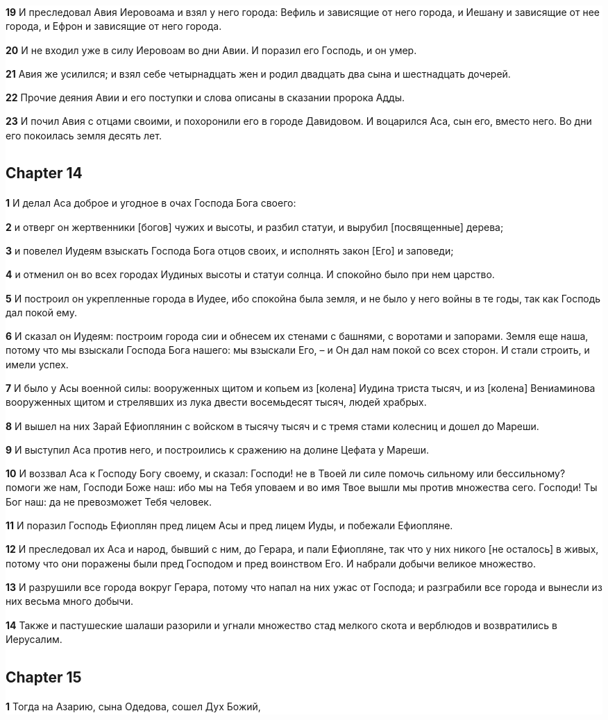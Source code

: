 **19** И преследовал Авия Иеровоама и взял у него города: Вефиль и зависящие от него города, и Иешану и зависящие от нее города, и Ефрон и зависящие от него города.

**20** И не входил уже в силу Иеровоам во дни Авии. И поразил его Господь, и он умер.

**21** Авия же усилился; и взял себе четырнадцать жен и родил двадцать два сына и шестнадцать дочерей.

**22** Прочие деяния Авии и его поступки и слова описаны в сказании пророка Адды.

**23** И почил Авия с отцами своими, и похоронили его в городе Давидовом. И воцарился Аса, сын его, вместо него. Во дни его покоилась земля десять лет.

## Chapter 14

**1** И делал Аса доброе и угодное в очах Господа Бога своего:

**2** и отверг он жертвенники [богов] чужих и высоты, и разбил статуи, и вырубил [посвященные] дерева;

**3** и повелел Иудеям взыскать Господа Бога отцов своих, и исполнять закон [Его] и заповеди;

**4** и отменил он во всех городах Иудиных высоты и статуи солнца. И спокойно было при нем царство.

**5** И построил он укрепленные города в Иудее, ибо спокойна была земля, и не было у него войны в те годы, так как Господь дал покой ему.

**6** И сказал он Иудеям: построим города сии и обнесем их стенами с башнями, с воротами и запорами. Земля еще наша, потому что мы взыскали Господа Бога нашего: мы взыскали Его, – и Он дал нам покой со всех сторон. И стали строить, и имели успех.

**7** И было у Асы военной силы: вооруженных щитом и копьем из [колена] Иудина триста тысяч, и из [колена] Вениаминова вооруженных щитом и стрелявших из лука двести восемьдесят тысяч, людей храбрых.

**8** И вышел на них Зарай Ефиоплянин с войском в тысячу тысяч и с тремя стами колесниц и дошел до Мареши.

**9** И выступил Аса против него, и построились к сражению на долине Цефата у Мареши.

**10** И воззвал Аса к Господу Богу своему, и сказал: Господи! не в Твоей ли силе помочь сильному или бессильному? помоги же нам, Господи Боже наш: ибо мы на Тебя уповаем и во имя Твое вышли мы против множества сего. Господи! Ты Бог наш: да не превозможет Тебя человек.

**11** И поразил Господь Ефиоплян пред лицем Асы и пред лицем Иуды, и побежали Ефиопляне.

**12** И преследовал их Аса и народ, бывший с ним, до Герара, и пали Ефиопляне, так что у них никого [не осталось] в живых, потому что они поражены были пред Господом и пред воинством Его. И набрали добычи великое множество.

**13** И разрушили все города вокруг Герара, потому что напал на них ужас от Господа; и разграбили все города и вынесли из них весьма много добычи.

**14** Также и пастушеские шалаши разорили и угнали множество стад мелкого скота и верблюдов и возвратились в Иерусалим.

## Chapter 15

**1** Тогда на Азарию, сына Одедова, сошел Дух Божий,
